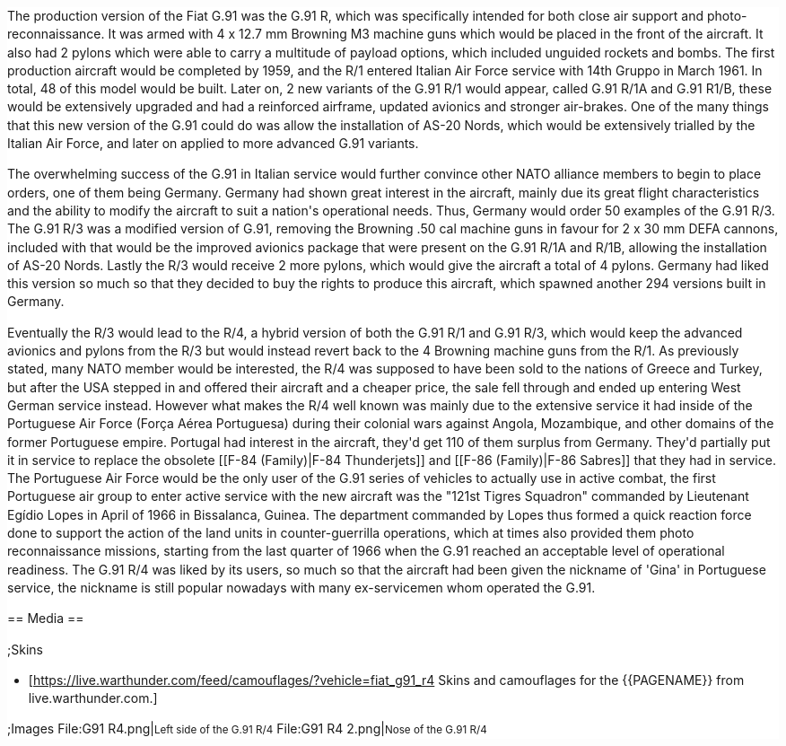 The production version of the Fiat G.91 was the G.91 R, which was specifically intended for both close air support and photo-reconnaissance. It was armed with 4 x 12.7 mm Browning M3 machine guns which would be placed in the front of the aircraft. It also had 2 pylons which were able to carry a multitude of payload options, which included unguided rockets and bombs. The first production aircraft would be completed by 1959, and the R/1 entered Italian Air Force service with 14th Gruppo in March 1961. In total, 48 of this model would be built. Later on, 2 new variants of the G.91 R/1 would appear, called G.91 R/1A and G.91 R1/B, these would be extensively upgraded and had a reinforced airframe, updated avionics and stronger air-brakes. One of the many things that this new version of the G.91 could do was allow the installation of AS-20 Nords, which would be extensively trialled by the Italian Air Force, and later on applied to more advanced G.91 variants.

The overwhelming success of the G.91 in Italian service would further convince other NATO alliance members to begin to place orders, one of them being Germany. Germany had shown great interest in the aircraft, mainly due its great flight characteristics and the ability to modify the aircraft to suit a nation's operational needs. Thus, Germany would order 50 examples of the G.91 R/3. The G.91 R/3 was a modified version of G.91, removing the Browning .50 cal machine guns in favour for 2 x 30 mm DEFA cannons, included with that would be the improved avionics package that were present on the G.91 R/1A and R/1B, allowing the installation of AS-20 Nords. Lastly the R/3 would receive 2 more pylons, which would give the aircraft a total of 4 pylons. Germany had liked this version so much so that they decided to buy the rights to produce this aircraft, which spawned another 294 versions built in Germany.

Eventually the R/3 would lead to the R/4, a hybrid version of both the G.91 R/1 and G.91 R/3, which would keep the advanced avionics and pylons from the R/3 but would instead revert back to the 4 Browning machine guns from the R/1. As previously stated, many NATO member would be interested, the R/4 was supposed to have been sold to the nations of Greece and Turkey, but after the USA stepped in and offered their aircraft and a cheaper price, the sale fell through and ended up entering West German service instead. However what makes the R/4 well known was mainly due to the extensive service it had inside of the Portuguese Air Force (Força Aérea Portuguesa) during their colonial wars against Angola, Mozambique, and other domains of the former Portuguese empire. Portugal had interest in the aircraft, they'd get 110 of them surplus from Germany. They'd partially put it in service to replace the obsolete [[F-84 (Family)|F-84 Thunderjets]] and [[F-86 (Family)|F-86 Sabres]] that they had in service. The Portuguese Air Force would be the only user of the G.91 series of vehicles to actually use in active combat, the first Portuguese air group to enter active service with the new aircraft was the "121st Tigres Squadron" commanded by Lieutenant Egídio Lopes in April of 1966 in Bissalanca, Guinea. The department commanded by Lopes thus formed a quick reaction force done to support the action of the land units in counter-guerrilla operations, which at times also provided them photo reconnaissance missions, starting from the last quarter of 1966 when the G.91 reached an acceptable level of operational readiness. The G.91 R/4 was liked by its users, so much so that the aircraft had been given the nickname of 'Gina' in Portuguese service, the nickname is still popular nowadays with many ex-servicemen whom operated the G.91.

== Media ==


;Skins

* [https://live.warthunder.com/feed/camouflages/?vehicle=fiat_g91_r4 Skins and camouflages for the {{PAGENAME}} from live.warthunder.com.]

;Images
<gallery mode="packed-hover" heights="200">
File:G91 R4.png|<small>Left side of the G.91 R/4</small>
File:G91 R4 2.png|<small>Nose of the G.91 R/4</small>
</gallery>
